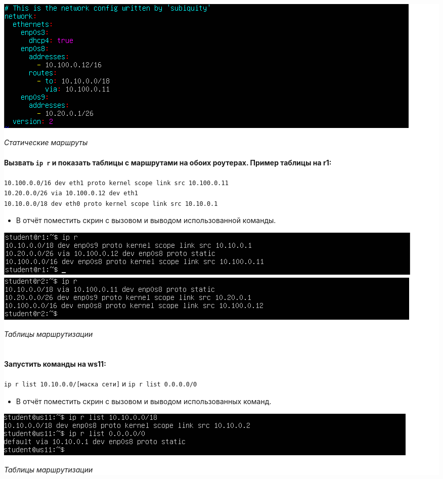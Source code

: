 ![static](img/Part5_24.png)

*Статические маршруты*

#### **Вызвать `ip r` и показать таблицы с маршрутами на обоих роутерах. Пример таблицы на r1:**
```
10.100.0.0/16 dev eth1 proto kernel scope link src 10.100.0.11
10.20.0.0/26 via 10.100.0.12 dev eth1
10.10.0.0/18 dev eth0 proto kernel scope link src 10.10.0.1
```
- В отчёт поместить скрин с вызовом и выводом использованной команды.

![static](img/Part5_25.png)
![static](img/Part5_26.png)

*Таблицы маршрутизации*

#
#### **Запустить команды на ws11:**
`ip r list 10.10.0.0/[маска сети]` и `ip r list 0.0.0.0/0`

- В отчёт поместить скрин с вызовом и выводом использованных команд.

![static](img/Part5_27.png)

*Таблицы маршрутизации*
